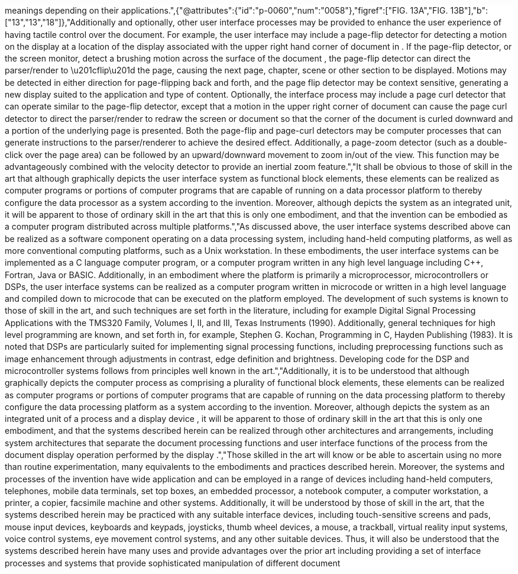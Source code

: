 meanings depending on their applications.",{"@attributes":{"id":"p-0060","num":"0058"},"figref":["FIG. 13A","FIG. 13B"],"b":["13","13","18"]},"Additionally and optionally, other user interface processes may be provided to enhance the user experience of having tactile control over the document. For example, the user interface may include a page-flip detector for detecting a motion on the display  at a location of the display associated with the upper right hand corner of document  in . If the page-flip detector, or the screen monitor, detect a brushing motion across the surface of the document , the page-flip detector can direct the parser\/render  to \u201cflip\u201d the page, causing the next page, chapter, scene or other section to be displayed. Motions may be detected in either direction for page-flipping back and forth, and the page flip detector may be context sensitive, generating a new display suited to the application and type of content. Optionally, the interface process may include a page curl detector that can operate similar to the page-flip detector, except that a motion in the upper right corner of document  can cause the page curl detector to direct the parser\/render  to redraw the screen  or document  so that the corner of the document  is curled downward and a portion of the underlying page is presented. Both the page-flip and page-curl detectors may be computer processes that can generate instructions to the parser\/renderer  to achieve the desired effect. Additionally, a page-zoom detector (such as a double-click over the page area) can be followed by an upward\/downward movement to zoom in\/out of the view. This function may be advantageously combined with the velocity detector to provide an inertial zoom feature.","It shall be obvious to those of skill in the art that although  graphically depicts the user interface system  as functional block elements, these elements can be realized as computer programs or portions of computer programs that are capable of running on a data processor platform to thereby configure the data processor as a system according to the invention. Moreover, although  depicts the system  as an integrated unit, it will be apparent to those of ordinary skill in the art that this is only one embodiment, and that the invention can be embodied as a computer program distributed across multiple platforms.","As discussed above, the user interface systems described above can be realized as a software component operating on a data processing system, including hand-held computing platforms, as well as more conventional computing platforms, such as a Unix workstation. In these embodiments, the user interface systems can be implemented as a C language computer program, or a computer program written in any high level language including C++, Fortran, Java or BASIC. Additionally, in an embodiment where the platform is primarily a microprocessor, microcontrollers or DSPs, the user interface systems can be realized as a computer program written in microcode or written in a high level language and compiled down to microcode that can be executed on the platform employed. The development of such systems is known to those of skill in the art, and such techniques are set forth in the literature, including for example Digital Signal Processing Applications with the TMS320 Family, Volumes I, II, and III, Texas Instruments (1990). Additionally, general techniques for high level programming are known, and set forth in, for example, Stephen G. Kochan, Programming in C, Hayden Publishing (1983). It is noted that DSPs are particularly suited for implementing signal processing functions, including preprocessing functions such as image enhancement through adjustments in contrast, edge definition and brightness. Developing code for the DSP and microcontroller systems follows from principles well known in the art.","Additionally, it is to be understood that although  graphically depicts the computer process  as comprising a plurality of functional block elements, these elements can be realized as computer programs or portions of computer programs that are capable of running on the data processing platform to thereby configure the data processing platform as a system according to the invention. Moreover, although  depicts the system  as an integrated unit of a process  and a display device , it will be apparent to those of ordinary skill in the art that this is only one embodiment, and that the systems described herein can be realized through other architectures and arrangements, including system architectures that separate the document processing functions and user interface functions of the process  from the document display operation performed by the display .","Those skilled in the art will know or be able to ascertain using no more than routine experimentation, many equivalents to the embodiments and practices described herein. Moreover, the systems and processes of the invention have wide application and can be employed in a range of devices including hand-held computers, telephones, mobile data terminals, set top boxes, an embedded processor, a notebook computer, a computer workstation, a printer, a copier, facsimile machine and other systems. Additionally, it will be understood by those of skill in the art, that the systems described herein may be practiced with any suitable interface devices, including touch-sensitive screens and pads, mouse input devices, keyboards and keypads, joysticks, thumb wheel devices, a mouse, a trackball, virtual reality input systems, voice control systems, eye movement control systems, and any other suitable devices. Thus, it will also be understood that the systems described herein have many uses and provide advantages over the prior art including providing a set of interface processes and systems that provide sophisticated manipulation of different document